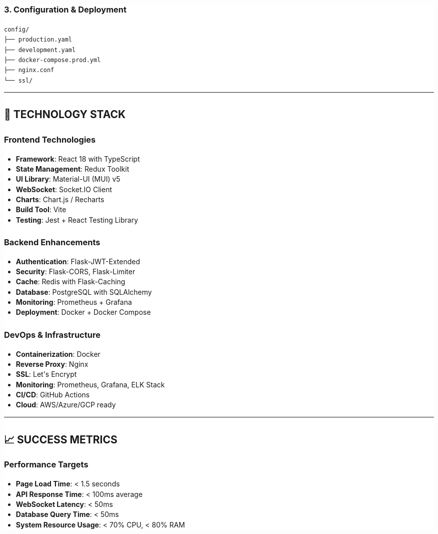 ### **3. Configuration & Deployment**
```
config/
├── production.yaml
├── development.yaml
├── docker-compose.prod.yml
├── nginx.conf
└── ssl/
```

---

## 🔧 **TECHNOLOGY STACK**

### **Frontend Technologies**
- **Framework**: React 18 with TypeScript
- **State Management**: Redux Toolkit
- **UI Library**: Material-UI (MUI) v5
- **WebSocket**: Socket.IO Client
- **Charts**: Chart.js / Recharts
- **Build Tool**: Vite
- **Testing**: Jest + React Testing Library

### **Backend Enhancements**
- **Authentication**: Flask-JWT-Extended
- **Security**: Flask-CORS, Flask-Limiter
- **Cache**: Redis with Flask-Caching
- **Database**: PostgreSQL with SQLAlchemy
- **Monitoring**: Prometheus + Grafana
- **Deployment**: Docker + Docker Compose

### **DevOps & Infrastructure**
- **Containerization**: Docker
- **Reverse Proxy**: Nginx
- **SSL**: Let's Encrypt
- **Monitoring**: Prometheus, Grafana, ELK Stack
- **CI/CD**: GitHub Actions
- **Cloud**: AWS/Azure/GCP ready

---

## 📈 **SUCCESS METRICS**

### **Performance Targets**
- **Page Load Time**: < 1.5 seconds
- **API Response Time**: < 100ms average
- **WebSocket Latency**: < 50ms
- **Database Query Time**: < 50ms
- **System Resource Usage**: < 70% CPU, < 80% RAM
